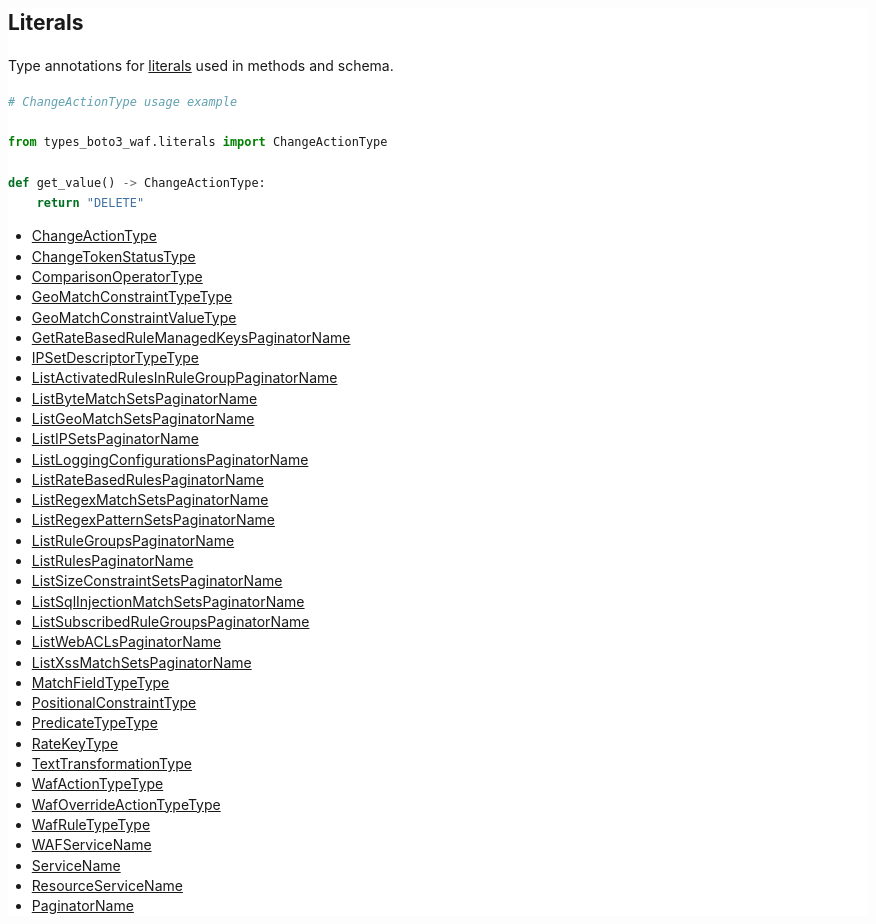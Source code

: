 







## Literals

Type annotations for [literals](./literals.md) used in methods and schema.

```python
# ChangeActionType usage example

from types_boto3_waf.literals import ChangeActionType

def get_value() -> ChangeActionType:
    return "DELETE"
```

- [ChangeActionType](./literals.md#changeactiontype)
- [ChangeTokenStatusType](./literals.md#changetokenstatustype)
- [ComparisonOperatorType](./literals.md#comparisonoperatortype)
- [GeoMatchConstraintTypeType](./literals.md#geomatchconstrainttypetype)
- [GeoMatchConstraintValueType](./literals.md#geomatchconstraintvaluetype)
- [GetRateBasedRuleManagedKeysPaginatorName](./literals.md#getratebasedrulemanagedkeyspaginatorname)
- [IPSetDescriptorTypeType](./literals.md#ipsetdescriptortypetype)
- [ListActivatedRulesInRuleGroupPaginatorName](./literals.md#listactivatedrulesinrulegrouppaginatorname)
- [ListByteMatchSetsPaginatorName](./literals.md#listbytematchsetspaginatorname)
- [ListGeoMatchSetsPaginatorName](./literals.md#listgeomatchsetspaginatorname)
- [ListIPSetsPaginatorName](./literals.md#listipsetspaginatorname)
- [ListLoggingConfigurationsPaginatorName](./literals.md#listloggingconfigurationspaginatorname)
- [ListRateBasedRulesPaginatorName](./literals.md#listratebasedrulespaginatorname)
- [ListRegexMatchSetsPaginatorName](./literals.md#listregexmatchsetspaginatorname)
- [ListRegexPatternSetsPaginatorName](./literals.md#listregexpatternsetspaginatorname)
- [ListRuleGroupsPaginatorName](./literals.md#listrulegroupspaginatorname)
- [ListRulesPaginatorName](./literals.md#listrulespaginatorname)
- [ListSizeConstraintSetsPaginatorName](./literals.md#listsizeconstraintsetspaginatorname)
- [ListSqlInjectionMatchSetsPaginatorName](./literals.md#listsqlinjectionmatchsetspaginatorname)
- [ListSubscribedRuleGroupsPaginatorName](./literals.md#listsubscribedrulegroupspaginatorname)
- [ListWebACLsPaginatorName](./literals.md#listwebaclspaginatorname)
- [ListXssMatchSetsPaginatorName](./literals.md#listxssmatchsetspaginatorname)
- [MatchFieldTypeType](./literals.md#matchfieldtypetype)
- [PositionalConstraintType](./literals.md#positionalconstrainttype)
- [PredicateTypeType](./literals.md#predicatetypetype)
- [RateKeyType](./literals.md#ratekeytype)
- [TextTransformationType](./literals.md#texttransformationtype)
- [WafActionTypeType](./literals.md#wafactiontypetype)
- [WafOverrideActionTypeType](./literals.md#wafoverrideactiontypetype)
- [WafRuleTypeType](./literals.md#wafruletypetype)
- [WAFServiceName](./literals.md#wafservicename)
- [ServiceName](./literals.md#servicename)
- [ResourceServiceName](./literals.md#resourceservicename)
- [PaginatorName](./literals.md#paginatorname)
